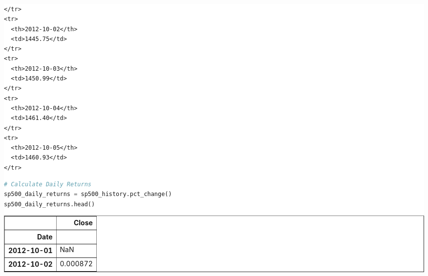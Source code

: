     </tr>
    <tr>
      <th>2012-10-02</th>
      <td>1445.75</td>
    </tr>
    <tr>
      <th>2012-10-03</th>
      <td>1450.99</td>
    </tr>
    <tr>
      <th>2012-10-04</th>
      <td>1461.40</td>
    </tr>
    <tr>
      <th>2012-10-05</th>
      <td>1460.93</td>
    </tr>
  </tbody>
</table>
</div>




```python
# Calculate Daily Returns
sp500_daily_returns = sp500_history.pct_change()
sp500_daily_returns.head()
```




<div>
<style scoped>
    .dataframe tbody tr th:only-of-type {
        vertical-align: middle;
    }

    .dataframe tbody tr th {
        vertical-align: top;
    }

    .dataframe thead th {
        text-align: right;
    }
</style>
<table border="1" class="dataframe">
  <thead>
    <tr style="text-align: right;">
      <th></th>
      <th>Close</th>
    </tr>
    <tr>
      <th>Date</th>
      <th></th>
    </tr>
  </thead>
  <tbody>
    <tr>
      <th>2012-10-01</th>
      <td>NaN</td>
    </tr>
    <tr>
      <th>2012-10-02</th>
      <td>0.000872</td>
    </tr>
    <tr>